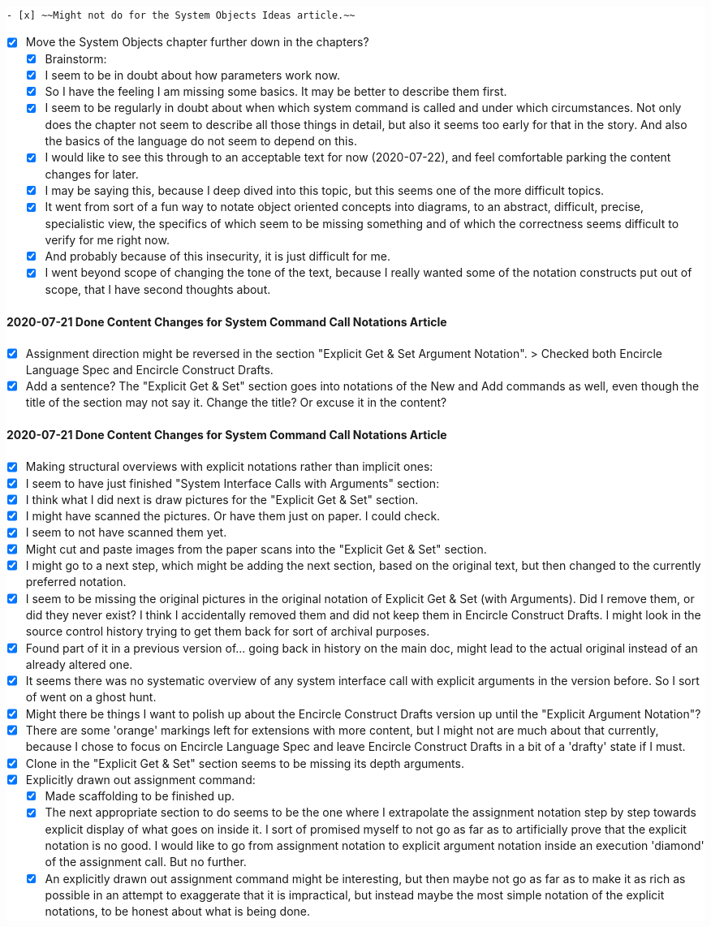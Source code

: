     - [x] ~~Might not do for the System Objects Ideas article.~~
- [x] Move the System Objects chapter further down in the chapters?
    - [x] Brainstorm:
    - [x] I seem to be in doubt about how parameters work now.
    - [x] So I have the feeling I am missing some basics. It may be better to describe them first.
    - [x] I seem to be regularly in doubt about when which system command is called and under which circumstances. Not only does the chapter not seem to describe all those things in detail, but also it seems too early for that in the story. And also the basics of the language do not seem to depend on this.
    - [x] I would like to see this through to an acceptable text for now (2020-07-22), and feel comfortable parking the content changes for later.
    - [x] I may be saying this, because I deep dived into this topic, but this seems one of the more difficult topics.
    - [x] It went from sort of a fun way to notate object oriented concepts into diagrams, to an abstract, difficult, precise, specialistic view, the specifics of which seem to be missing something and of which the correctness seems difficult to verify for me right now.
    - [x] And probably because of this insecurity, it is just difficult for me.
    - [x] I went beyond scope of changing the tone of the text, because I really wanted some of the notation constructs put out of scope, that I have second thoughts about.

#### 2020-07-21 Done Content Changes for System Command Call Notations Article

- [x] Assignment direction might be reversed in the section "Explicit Get & Set Argument Notation". > Checked both Encircle Language Spec and Encircle Construct Drafts.
- [x] Add a sentence? The "Explicit Get & Set" section goes into notations of the New and Add commands as well, even though the title of the section may not say it. Change the title? Or excuse it in the content?

#### 2020-07-21 Done Content Changes for System Command Call Notations Article

- [x] Making structural overviews with explicit notations rather than implicit ones:
- [x] I seem to have just finished "System Interface Calls with Arguments" section: 
- [x] I think what I did next is draw pictures for the "Explicit Get & Set" section.
- [x] I might have scanned the pictures. Or have them just on paper. I could check.
- [x] I seem to not have scanned them yet.
- [x] Might cut and paste images from the paper scans into the "Explicit Get & Set" section.
- [x] I might go to a next step, which might be adding the next section, based on the original text, but then changed to the currently preferred notation.
- [x] I seem to be missing the original pictures in the original notation of Explicit Get & Set (with Arguments). Did I remove them, or did they never exist? I think I accidentally removed them and did not keep them in Encircle Construct Drafts. I might look in the source control history trying to get them back for sort of archival purposes.
- [x] Found part of it in a previous version of... going back in history on the main doc, might lead to the actual original instead of an already altered one.
- [x] It seems there was no systematic overview of any system interface call with explicit arguments in the version before. So I sort of went on a ghost hunt.
- [x] Might there be things I want to polish up about the Encircle Construct Drafts version up until the "Explicit Argument Notation"?
- [x] There are some 'orange' markings left for extensions with more content, but I might not are much about that currently, because I chose to focus on Encircle Language Spec and leave Encircle Construct Drafts in a bit of a 'drafty' state if I must.
- [x] Clone in the "Explicit Get & Set" section seems to be missing its depth arguments.
- [x] Explicitly drawn out assignment command:
    - [x] Made scaffolding to be finished up.
    - [x] The next appropriate section to do seems to be the one where I extrapolate the assignment notation step by step towards explicit display of what goes on inside it. I sort of promised myself to not go as far as to artificially prove that the explicit notation is no good. I would like to go from assignment notation to explicit argument notation inside an execution 'diamond' of the assignment call. But no further.
    - [x] An explicitly drawn out assignment command might be interesting, but then maybe not go as far as to make it as rich as possible in an attempt to exaggerate that it is impractical, but instead maybe the most simple notation of the explicit notations, to be honest about what is being done.